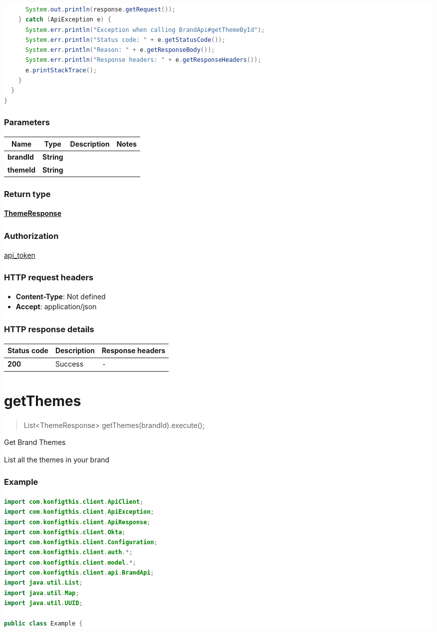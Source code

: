 ```java
      System.out.println(response.getRequest());
    } catch (ApiException e) {
      System.err.println("Exception when calling BrandApi#getThemeById");
      System.err.println("Status code: " + e.getStatusCode());
      System.err.println("Reason: " + e.getResponseBody());
      System.err.println("Response headers: " + e.getResponseHeaders());
      e.printStackTrace();
    }
  }
}

```

### Parameters

| Name | Type | Description  | Notes |
|------------- | ------------- | ------------- | -------------|
| **brandId** | **String**|  | |
| **themeId** | **String**|  | |

### Return type

[**ThemeResponse**](ThemeResponse.md)

### Authorization

[api_token](../README.md#api_token)

### HTTP request headers

 - **Content-Type**: Not defined
 - **Accept**: application/json

### HTTP response details
| Status code | Description | Response headers |
|-------------|-------------|------------------|
| **200** | Success |  -  |

<a name="getThemes"></a>
# **getThemes**
> List&lt;ThemeResponse&gt; getThemes(brandId).execute();

Get Brand Themes

List all the themes in your brand

### Example
```java
import com.konfigthis.client.ApiClient;
import com.konfigthis.client.ApiException;
import com.konfigthis.client.ApiResponse;
import com.konfigthis.client.Okta;
import com.konfigthis.client.Configuration;
import com.konfigthis.client.auth.*;
import com.konfigthis.client.model.*;
import com.konfigthis.client.api.BrandApi;
import java.util.List;
import java.util.Map;
import java.util.UUID;

public class Example {
```